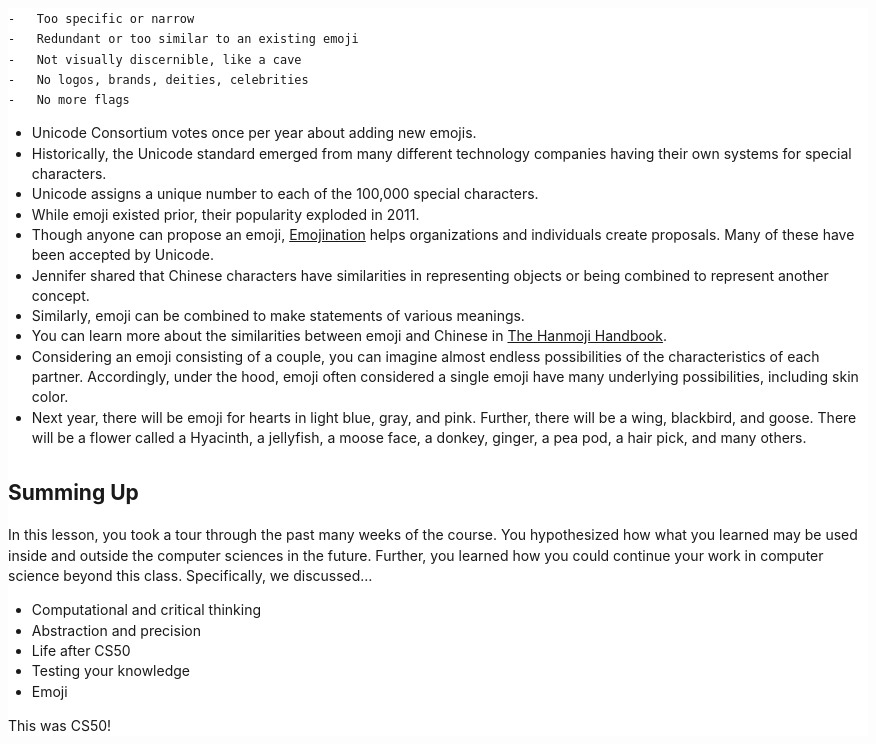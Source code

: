     -   Too specific or narrow
    -   Redundant or too similar to an existing emoji
    -   Not visually discernible, like a cave
    -   No logos, brands, deities, celebrities
    -   No more flags
-   Unicode Consortium votes once per year about adding new emojis.
-   Historically, the Unicode standard emerged from many different technology companies having their own systems for special characters.
-   Unicode assigns a unique number to each of the 100,000 special characters.
-   While emoji existed prior, their popularity exploded in 2011.
-   Though anyone can propose an emoji, [Emojination](http://www.emojination.org/) helps organizations and individuals create proposals. Many of these have been accepted by Unicode.
-   Jennifer shared that Chinese characters have similarities in representing objects or being combined to represent another concept.
-   Similarly, emoji can be combined to make statements of various meanings.
-   You can learn more about the similarities between emoji and Chinese in [The Hanmoji Handbook](https://hanmoji.org/).
-   Considering an emoji consisting of a couple, you can imagine almost endless possibilities of the characteristics of each partner. Accordingly, under the hood, emoji often considered a single emoji have many underlying possibilities, including skin color.
-   Next year, there will be emoji for hearts in light blue, gray, and pink. Further, there will be a wing, blackbird, and goose. There will be a flower called a Hyacinth, a jellyfish, a moose face, a donkey, ginger, a pea pod, a hair pick, and many others.

## Summing Up

In this lesson, you took a tour through the past many weeks of the course. You hypothesized how what you learned may be used inside and outside the computer sciences in the future. Further, you learned how you could continue your work in computer science beyond this class. Specifically, we discussed…

-   Computational and critical thinking
-   Abstraction and precision
-   Life after CS50
-   Testing your knowledge
-   Emoji

This was CS50!
